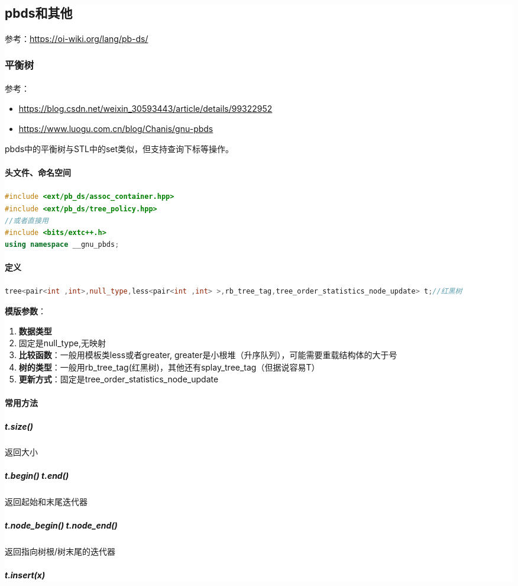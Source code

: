 ## pbds和其他

参考：https://oi-wiki.org/lang/pb-ds/

### 平衡树

参考：

- https://blog.csdn.net/weixin_30593443/article/details/99322952

- https://www.luogu.com.cn/blog/Chanis/gnu-pbds

pbds中的平衡树与STL中的set类似，但支持查询下标等操作。

#### 头文件、命名空间

```c++
#include <ext/pb_ds/assoc_container.hpp>
#include <ext/pb_ds/tree_policy.hpp>
//或者直接用
#include <bits/extc++.h>
using namespace __gnu_pbds;
```

#### 定义

```c++
tree<pair<int ,int>,null_type,less<pair<int ,int> >,rb_tree_tag,tree_order_statistics_node_update> t;//红黑树


```

**模版参数**：

1. **数据类型**
2. 固定是null_type,无映射
3. **比较函数**：一般用模板类less或者greater, greater是小根堆（升序队列），可能需要重载结构体的大于号
4. **树的类型**：一般用rb_tree_tag(红黑树)，其他还有splay_tree_tag（但据说容易T）
5. **更新方式**：固定是tree_order_statistics_node_update

#### 常用方法

##### t.size()

返回大小

##### t.begin() t.end()

返回起始和末尾迭代器

##### t.node_begin() t.node_end()

返回指向树根/树末尾的迭代器

##### t.insert(x)
